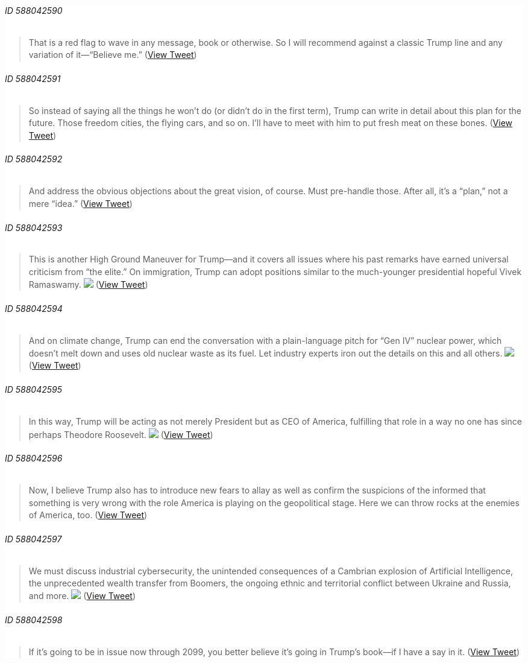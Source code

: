 ###### ID 588042590
> That is a red flag to wave in any message, book or otherwise. So I will recommend against a classic Trump line and any variation of it—“Believe me.” ([View Tweet](https://twitter.com/JoshuaLisec/status/1685991291635564544))
    
###### ID 588042591
> So instead of saying all the things he won’t do (or didn’t do in the first term), Trump can write in detail about this plan for the future. Those freedom cities, the flying cars, and so on. I’ll have to meet with him to put fresh meat on these bones. ([View Tweet](https://twitter.com/JoshuaLisec/status/1685991293967560710))
    
###### ID 588042592
> And address the obvious objections about the great vision, of course. Must pre-handle those. After all, it’s a “plan,” not a mere “idea.” ([View Tweet](https://twitter.com/JoshuaLisec/status/1685991296186396673))
    
###### ID 588042593
> This is another High Ground Maneuver for Trump—and it covers all issues where his past remarks have earned universal criticism from “the elite.” On immigration, Trump can adopt positions similar to the much-younger presidential hopeful Vivek Ramaswamy. 
> ![](https://pbs.twimg.com/media/F2XYJ2IXIAIldxK.png) ([View Tweet](https://twitter.com/JoshuaLisec/status/1685991302695960576))
    
###### ID 588042594
> And on climate change, Trump can end the conversation with a plain-language pitch for “Gen IV” nuclear power, which doesn’t melt down and uses old nuclear waste as its fuel. Let industry experts iron out the details on this and all others. 
> ![](https://pbs.twimg.com/media/F2XYKQoX0AAn4mn.png) ([View Tweet](https://twitter.com/JoshuaLisec/status/1685991309490663424))
    
###### ID 588042595
> In this way, Trump will be acting as not merely President but as CEO of America, fulfilling that role in a way no one has since perhaps Theodore Roosevelt. 
> ![](https://pbs.twimg.com/media/F2XYKvTWYAApE-g.jpg) ([View Tweet](https://twitter.com/JoshuaLisec/status/1685991317740912642))
    
###### ID 588042596
> Now, I believe Trump also has to introduce new fears to allay as well as confirm the suspicions of the informed that something is very wrong with the role America is playing on the geopolitical stage. Here we can throw rocks at the enemies of America, too. ([View Tweet](https://twitter.com/JoshuaLisec/status/1685991321285120001))
    
###### ID 588042597
> We must discuss industrial cybersecurity, the unintended consequences of a Cambrian explosion of Artificial Intelligence, the unprecedented wealth transfer from Boomers, the ongoing ethnic and territorial conflict between Ukraine and Russia, and more. 
> ![](https://pbs.twimg.com/media/F2XYLd6WQAAiIBW.jpg) ([View Tweet](https://twitter.com/JoshuaLisec/status/1685991331145850880))
    
###### ID 588042598
> If it’s going to be in issue now through 2099, you better believe it’s going in Trump’s book—if I have a say in it. ([View Tweet](https://twitter.com/JoshuaLisec/status/1685991335126261760))
    